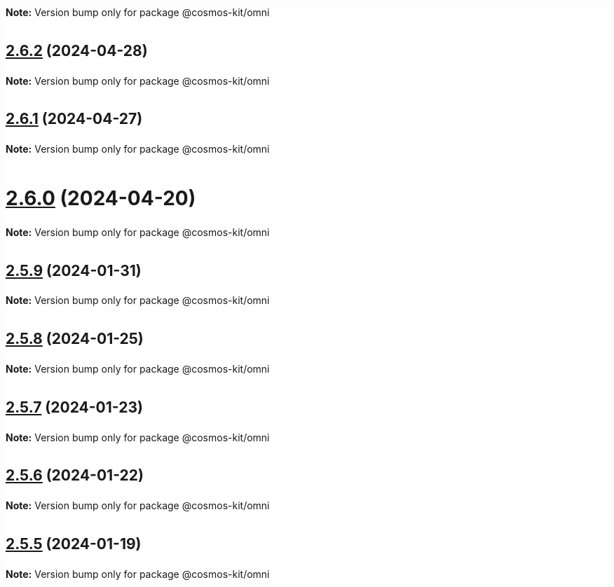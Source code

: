 **Note:** Version bump only for package @cosmos-kit/omni

## [2.6.2](https://github.com/hyperweb-io/cosmos-kit/compare/@cosmos-kit/omni@2.6.1...@cosmos-kit/omni@2.6.2) (2024-04-28)

**Note:** Version bump only for package @cosmos-kit/omni

## [2.6.1](https://github.com/hyperweb-io/cosmos-kit/compare/@cosmos-kit/omni@2.6.0...@cosmos-kit/omni@2.6.1) (2024-04-27)

**Note:** Version bump only for package @cosmos-kit/omni

# [2.6.0](https://github.com/hyperweb-io/cosmos-kit/compare/@cosmos-kit/omni@2.5.9...@cosmos-kit/omni@2.6.0) (2024-04-20)

**Note:** Version bump only for package @cosmos-kit/omni

## [2.5.9](https://github.com/hyperweb-io/cosmos-kit/compare/@cosmos-kit/omni@2.5.8...@cosmos-kit/omni@2.5.9) (2024-01-31)

**Note:** Version bump only for package @cosmos-kit/omni

## [2.5.8](https://github.com/hyperweb-io/cosmos-kit/compare/@cosmos-kit/omni@2.5.7...@cosmos-kit/omni@2.5.8) (2024-01-25)

**Note:** Version bump only for package @cosmos-kit/omni

## [2.5.7](https://github.com/hyperweb-io/cosmos-kit/compare/@cosmos-kit/omni@2.5.6...@cosmos-kit/omni@2.5.7) (2024-01-23)

**Note:** Version bump only for package @cosmos-kit/omni

## [2.5.6](https://github.com/hyperweb-io/cosmos-kit/compare/@cosmos-kit/omni@2.5.5...@cosmos-kit/omni@2.5.6) (2024-01-22)

**Note:** Version bump only for package @cosmos-kit/omni

## [2.5.5](https://github.com/hyperweb-io/cosmos-kit/compare/@cosmos-kit/omni@2.5.4...@cosmos-kit/omni@2.5.5) (2024-01-19)

**Note:** Version bump only for package @cosmos-kit/omni
